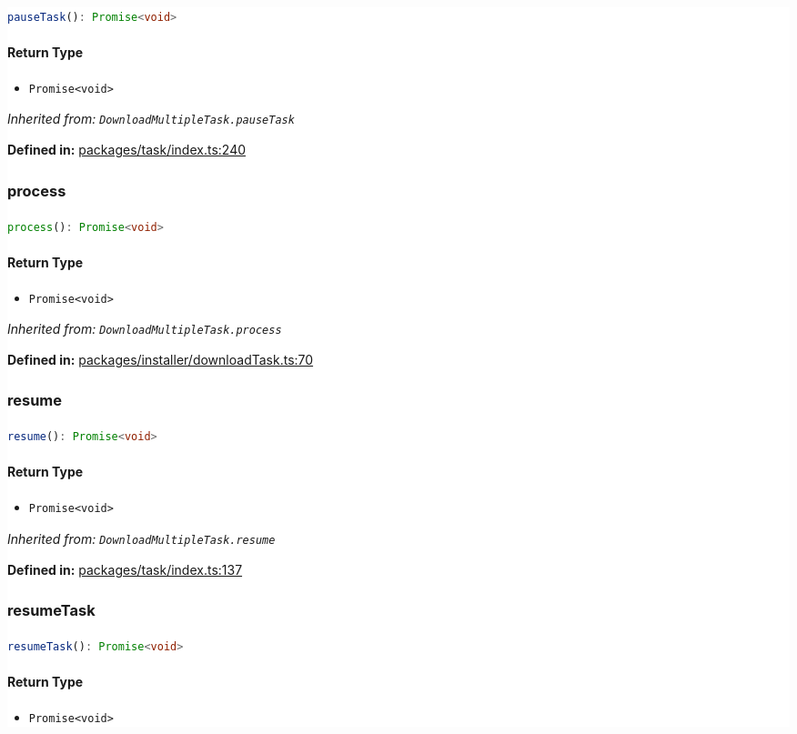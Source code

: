 ```ts
pauseTask(): Promise<void>
```
#### Return Type

- `Promise<void>`

*Inherited from: `DownloadMultipleTask.pauseTask`*

<p style="font-size: 14px; color: var(--vp-c-text-2)">
<strong>Defined in:</strong> <a href="https://github.com/voxelum/minecraft-launcher-core-node/blob/master/packages/task/index.ts#L240" target="_blank" rel="noreferrer">packages/task/index.ts:240</a>
</p>


### process <Badge type="warning" text="protected" />

```ts
process(): Promise<void>
```
#### Return Type

- `Promise<void>`

*Inherited from: `DownloadMultipleTask.process`*

<p style="font-size: 14px; color: var(--vp-c-text-2)">
<strong>Defined in:</strong> <a href="https://github.com/voxelum/minecraft-launcher-core-node/blob/master/packages/installer/downloadTask.ts#L70" target="_blank" rel="noreferrer">packages/installer/downloadTask.ts:70</a>
</p>


### resume

```ts
resume(): Promise<void>
```
#### Return Type

- `Promise<void>`

*Inherited from: `DownloadMultipleTask.resume`*

<p style="font-size: 14px; color: var(--vp-c-text-2)">
<strong>Defined in:</strong> <a href="https://github.com/voxelum/minecraft-launcher-core-node/blob/master/packages/task/index.ts#L137" target="_blank" rel="noreferrer">packages/task/index.ts:137</a>
</p>


### resumeTask <Badge type="warning" text="protected" />

```ts
resumeTask(): Promise<void>
```
#### Return Type

- `Promise<void>`
